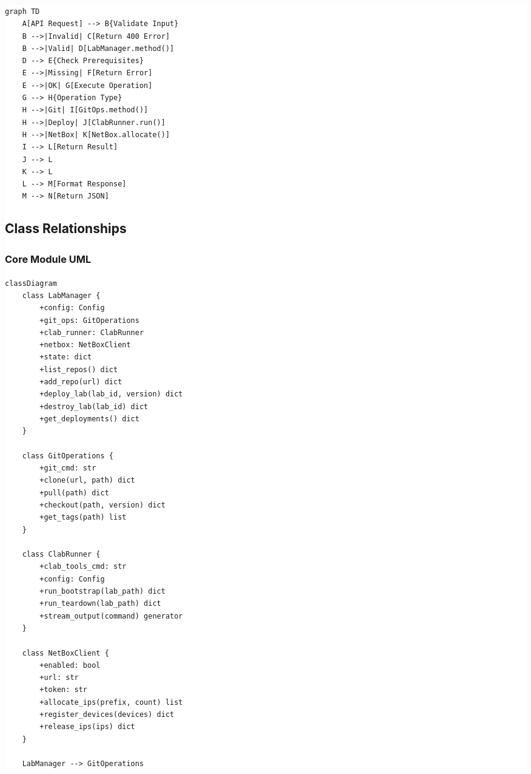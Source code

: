 ```mermaid
graph TD
    A[API Request] --> B{Validate Input}
    B -->|Invalid| C[Return 400 Error]
    B -->|Valid| D[LabManager.method()]
    D --> E{Check Prerequisites}
    E -->|Missing| F[Return Error]
    E -->|OK| G[Execute Operation]
    G --> H{Operation Type}
    H -->|Git| I[GitOps.method()]
    H -->|Deploy| J[ClabRunner.run()]
    H -->|NetBox| K[NetBox.allocate()]
    I --> L[Return Result]
    J --> L
    K --> L
    L --> M[Format Response]
    M --> N[Return JSON]
```

## Class Relationships

### Core Module UML

```mermaid
classDiagram
    class LabManager {
        +config: Config
        +git_ops: GitOperations
        +clab_runner: ClabRunner
        +netbox: NetBoxClient
        +state: dict
        +list_repos() dict
        +add_repo(url) dict
        +deploy_lab(lab_id, version) dict
        +destroy_lab(lab_id) dict
        +get_deployments() dict
    }
    
    class GitOperations {
        +git_cmd: str
        +clone(url, path) dict
        +pull(path) dict
        +checkout(path, version) dict
        +get_tags(path) list
    }
    
    class ClabRunner {
        +clab_tools_cmd: str
        +config: Config
        +run_bootstrap(lab_path) dict
        +run_teardown(lab_path) dict
        +stream_output(command) generator
    }
    
    class NetBoxClient {
        +enabled: bool
        +url: str
        +token: str
        +allocate_ips(prefix, count) list
        +register_devices(devices) dict
        +release_ips(ips) dict
    }
    
    LabManager --> GitOperations
```